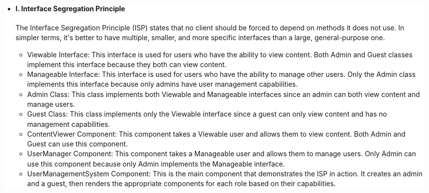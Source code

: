   - #### I. Interface Segregation Principle

      The Interface Segregation Principle (ISP) states that no client should be forced to depend on methods it does not use. In simpler terms, it's better to have multiple, smaller, and more specific interfaces than a large, general-purpose one.
      - Viewable Interface: This interface is used for users who have the ability to view content. Both Admin and Guest classes implement this interface because they both can view content.
      - Manageable Interface: This interface is used for users who have the ability to manage other users. Only the Admin class implements this interface because only admins have user management capabilities.
      - Admin Class: This class implements both Viewable and Manageable interfaces since an admin can both view content and manage users.
      - Guest Class: This class implements only the Viewable interface since a guest can only view content and has no management capabilities.
      - ContentViewer Component: This component takes a Viewable user and allows them to view content. Both Admin and Guest can use this component.
      - UserManager Component: This component takes a Manageable user and allows them to manage users. Only Admin can use this component because only Admin implements the Manageable interface.
      - UserManagementSystem Component: This is the main component that demonstrates the ISP in action. It creates an admin and a guest, then renders the appropriate components for each role based on their capabilities.
